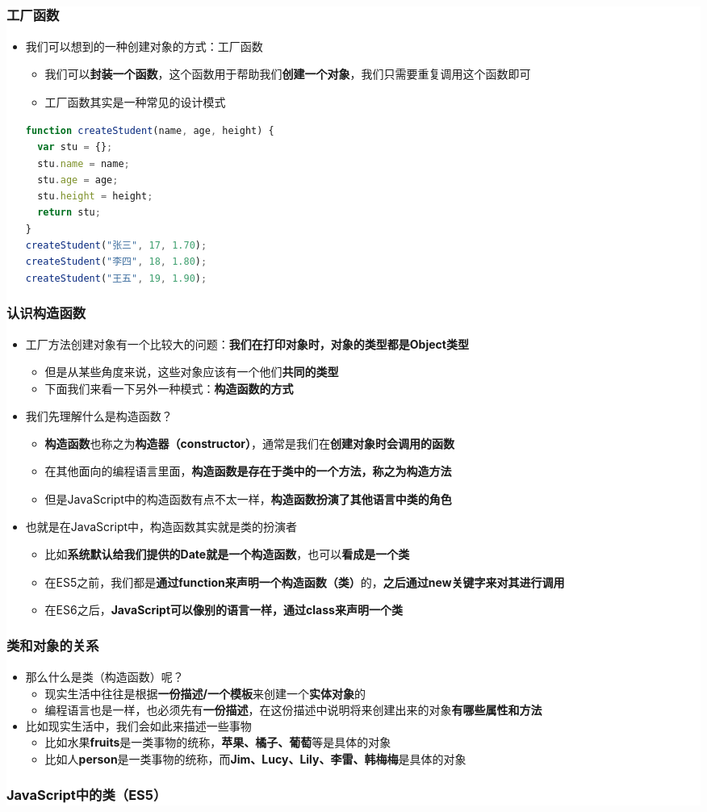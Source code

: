 
### 工厂函数

- 我们可以想到的一种创建对象的方式：工厂函数

  - 我们可以**封装一个函数**，这个函数用于帮助我们**创建一个对象**，我们只需要重复调用这个函数即可

  - 工厂函数其实是一种常见的设计模式

  ```js
  function createStudent(name, age, height) {
    var stu = {};
    stu.name = name;
    stu.age = age;
    stu.height = height;
    return stu;
  }
  createStudent("张三", 17, 1.70);
  createStudent("李四", 18, 1.80);
  createStudent("王五", 19, 1.90);
  ```



### 认识构造函数

- 工厂方法创建对象有一个比较大的问题：**我们在打印对象时，对象的类型都是Object类型**
  - 但是从某些角度来说，这些对象应该有一个他们**共同的类型**
  - 下面我们来看一下另外一种模式：**构造函数的方式**

- 我们先理解什么是构造函数？

  - **构造函数**也称之为**构造器（constructor）**，通常是我们在**创建对象时会调用的函数**

  - 在其他面向的编程语言里面，**构造函数是存在于类中的一个方法，称之为构造方法**

  - 但是JavaScript中的构造函数有点不太一样，**构造函数扮演了其他语言中类的角色**

- 也就是在JavaScript中，构造函数其实就是类的扮演者

  - 比如**系统默认给我们提供的Date就是一个构造函数**，也可以**看成是一个类**

  - 在ES5之前，我们都是<b>通过function来声明一个构造函数（类）</b>的，**之后通过new关键字来对其进行调用**

  - 在ES6之后，**JavaScript可以像别的语言一样，通过class来声明一个类**



### 类和对象的关系

- 那么什么是类（构造函数）呢？
  - 现实生活中往往是根据**一份描述/一个模板**来创建一个**实体对象**的
  - 编程语言也是一样，也必须先有**一份描述**，在这份描述中说明将来创建出来的对象**有哪些属性和方法**
- 比如现实生活中，我们会如此来描述一些事物
  - 比如水果**fruits**是一类事物的统称，**苹果、橘子、葡萄**等是具体的对象
  - 比如人**person**是一类事物的统称，而**Jim、Lucy、Lily、李雷、韩梅梅**是具体的对象



### JavaScript中的类（ES5）
